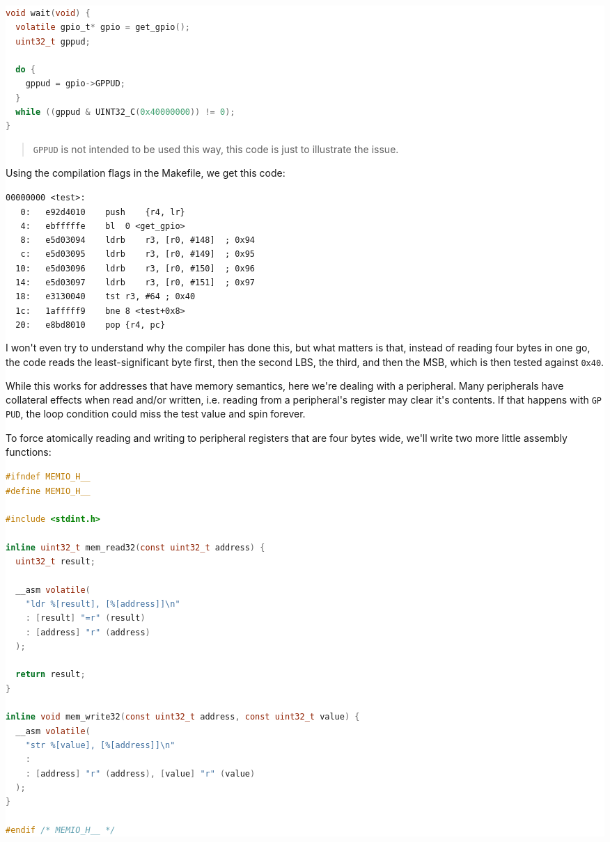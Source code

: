 ```c
void wait(void) {
  volatile gpio_t* gpio = get_gpio();
  uint32_t gppud;

  do {
    gppud = gpio->GPPUD;
  }
  while ((gppud & UINT32_C(0x40000000)) != 0);
}
```

> `GPPUD` is not intended to be used this way, this code is just to illustrate the issue.

Using the compilation flags in the Makefile, we get this code:

```
00000000 <test>:
   0:	e92d4010 	push	{r4, lr}
   4:	ebfffffe 	bl	0 <get_gpio>
   8:	e5d03094 	ldrb	r3, [r0, #148]	; 0x94
   c:	e5d03095 	ldrb	r3, [r0, #149]	; 0x95
  10:	e5d03096 	ldrb	r3, [r0, #150]	; 0x96
  14:	e5d03097 	ldrb	r3, [r0, #151]	; 0x97
  18:	e3130040 	tst	r3, #64	; 0x40
  1c:	1afffff9 	bne	8 <test+0x8>
  20:	e8bd8010 	pop	{r4, pc}
```

I won't even try to understand why the compiler has done this, but what matters is that, instead of reading four bytes in one go, the code reads the least-significant byte first, then the second LBS, the third, and then the MSB, which is then tested against `0x40`.

While this works for addresses that have memory semantics, here we're dealing with a peripheral. Many peripherals have collateral effects when read and/or written, i.e. reading from a peripheral's register may clear it's contents. If that happens with `GPPUD`, the loop condition could miss the test value and spin forever.

To force atomically reading and writing to peripheral registers that are four bytes wide, we'll write two more little assembly functions:

```c
#ifndef MEMIO_H__
#define MEMIO_H__

#include <stdint.h>

inline uint32_t mem_read32(const uint32_t address) {
  uint32_t result;

  __asm volatile(
    "ldr %[result], [%[address]]\n"
    : [result] "=r" (result)
    : [address] "r" (address)
  );

  return result;
}

inline void mem_write32(const uint32_t address, const uint32_t value) {
  __asm volatile(
    "str %[value], [%[address]]\n"
    :
    : [address] "r" (address), [value] "r" (value)
  );
}

#endif /* MEMIO_H__ */
```